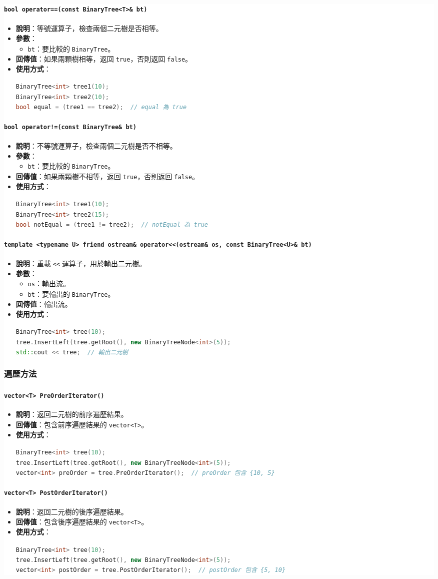 #### `bool operator==(const BinaryTree<T>& bt)`
- **說明**：等號運算子，檢查兩個二元樹是否相等。
- **參數**：
  - `bt`：要比較的 `BinaryTree`。
- **回傳值**：如果兩顆樹相等，返回 `true`，否則返回 `false`。
- **使用方式**：
  ```cpp
  BinaryTree<int> tree1(10);
  BinaryTree<int> tree2(10);
  bool equal = (tree1 == tree2);  // equal 為 true
  ```

#### `bool operator!=(const BinaryTree& bt)`
- **說明**：不等號運算子，檢查兩個二元樹是否不相等。
- **參數**：
  - `bt`：要比較的 `BinaryTree`。
- **回傳值**：如果兩顆樹不相等，返回 `true`，否則返回 `false`。
- **使用方式**：
  ```cpp
  BinaryTree<int> tree1(10);
  BinaryTree<int> tree2(15);
  bool notEqual = (tree1 != tree2);  // notEqual 為 true
  ```

#### `template <typename U> friend ostream& operator<<(ostream& os, const BinaryTree<U>& bt)`
- **說明**：重載 `<<` 運算子，用於輸出二元樹。
- **參數**：
  - `os`：輸出流。
  - `bt`：要輸出的 `BinaryTree`。
- **回傳值**：輸出流。
- **使用方式**：
  ```cpp
  BinaryTree<int> tree(10);
  tree.InsertLeft(tree.getRoot(), new BinaryTreeNode<int>(5));
  std::cout << tree;  // 輸出二元樹
  ```

### 遍歷方法

#### `vector<T> PreOrderIterator()`
- **說明**：返回二元樹的前序遍歷結果。
- **回傳值**：包含前序遍歷結果的 `vector<T>`。
- **使用方式**：
  ```cpp
  BinaryTree<int> tree(10);
  tree.InsertLeft(tree.getRoot(), new BinaryTreeNode<int>(5));
  vector<int> preOrder = tree.PreOrderIterator();  // preOrder 包含 {10, 5}
  ```

#### `vector<T> PostOrderIterator()`
- **說明**：返回二元樹的後序遍歷結果。
- **回傳值**：包含後序遍歷結果的 `vector<T>`。
- **使用方式**：
  ```cpp
  BinaryTree<int> tree(10);
  tree.InsertLeft(tree.getRoot(), new BinaryTreeNode<int>(5));
  vector<int> postOrder = tree.PostOrderIterator();  // postOrder 包含 {5, 10}
  ```

